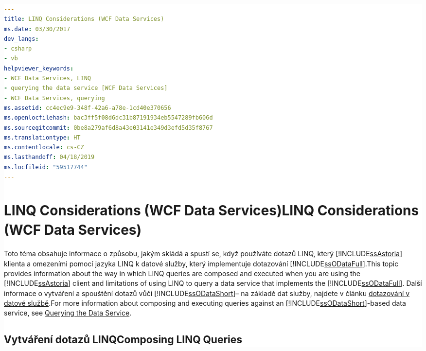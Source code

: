 ```yaml
---
title: LINQ Considerations (WCF Data Services)
ms.date: 03/30/2017
dev_langs:
- csharp
- vb
helpviewer_keywords:
- WCF Data Services, LINQ
- querying the data service [WCF Data Services]
- WCF Data Services, querying
ms.assetid: cc4ec9e9-348f-42a6-a78e-1cd40e370656
ms.openlocfilehash: bac3ff5f08d6dc31b87191934eb5547289fb606d
ms.sourcegitcommit: 0be8a279af6d8a43e03141e349d3efd5d35f8767
ms.translationtype: HT
ms.contentlocale: cs-CZ
ms.lasthandoff: 04/18/2019
ms.locfileid: "59517744"
---
```

# <a name="linq-considerations-wcf-data-services"></a><span data-ttu-id="5ce43-102">LINQ Considerations (WCF Data Services)</span><span class="sxs-lookup"><span data-stu-id="5ce43-102">LINQ Considerations (WCF Data Services)</span></span>
<span data-ttu-id="5ce43-103">Toto téma obsahuje informace o způsobu, jakým skládá a spustí se, když používáte dotazů LINQ, který [!INCLUDE[ssAstoria](../../../../includes/ssastoria-md.md)] klienta a omezeními pomocí jazyka LINQ k datové služby, který implementuje dotazování [!INCLUDE[ssODataFull](../../../../includes/ssodatafull-md.md)].</span><span class="sxs-lookup"><span data-stu-id="5ce43-103">This topic provides information about the way in which LINQ queries are composed and executed when you are using the [!INCLUDE[ssAstoria](../../../../includes/ssastoria-md.md)] client and limitations of using LINQ to query a data service that implements the [!INCLUDE[ssODataFull](../../../../includes/ssodatafull-md.md)].</span></span> <span data-ttu-id="5ce43-104">Další informace o vytváření a spouštění dotazů vůči [!INCLUDE[ssODataShort](../../../../includes/ssodatashort-md.md)]– na základě dat služby, najdete v článku [dotazování v datové službě](../../../../docs/framework/data/wcf/querying-the-data-service-wcf-data-services.md).</span><span class="sxs-lookup"><span data-stu-id="5ce43-104">For more information about composing and executing queries against an [!INCLUDE[ssODataShort](../../../../includes/ssodatashort-md.md)]-based data service, see [Querying the Data Service](../../../../docs/framework/data/wcf/querying-the-data-service-wcf-data-services.md).</span></span>  
  
## <a name="composing-linq-queries"></a><span data-ttu-id="5ce43-105">Vytváření dotazů LINQ</span><span class="sxs-lookup"><span data-stu-id="5ce43-105">Composing LINQ Queries</span></span>  